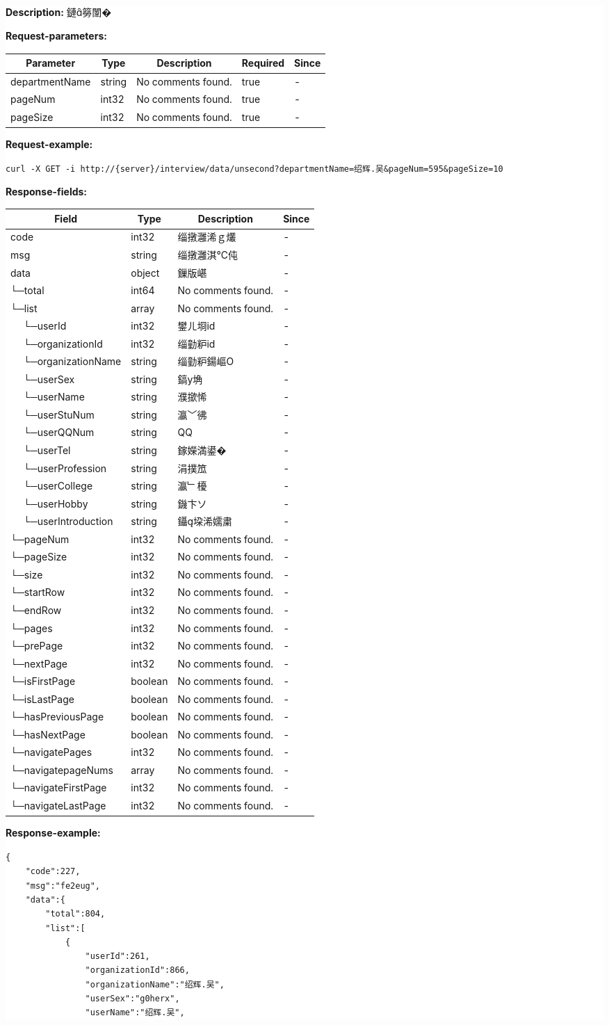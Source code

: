 **Description:** 鏈簩闈�

**Request-parameters:**

Parameter | Type|Description|Required|Since
---|---|---|---|---
departmentName|string|No comments found.|true|-
pageNum|int32|No comments found.|true|-
pageSize|int32|No comments found.|true|-

**Request-example:**
```
curl -X GET -i http://{server}/interview/data/unsecond?departmentName=绍辉.吴&pageNum=595&pageSize=10
```
**Response-fields:**

Field | Type|Description|Since
---|---|---|---
code|int32|缁撴灉浠ｇ爜|-
msg|string|缁撴灉淇℃伅|-
data|object|鏁版嵁|-
└─total|int64|No comments found.|-
└─list|array|No comments found.|-
&nbsp;&nbsp;&nbsp;&nbsp;&nbsp;└─userId|int32|鐢ㄦ埛id|-
&nbsp;&nbsp;&nbsp;&nbsp;&nbsp;└─organizationId|int32|缁勭粐id|-
&nbsp;&nbsp;&nbsp;&nbsp;&nbsp;└─organizationName|string|缁勭粐鍚嶇О|-
&nbsp;&nbsp;&nbsp;&nbsp;&nbsp;└─userSex|string|鎬у埆|-
&nbsp;&nbsp;&nbsp;&nbsp;&nbsp;└─userName|string|濮撳悕|-
&nbsp;&nbsp;&nbsp;&nbsp;&nbsp;└─userStuNum|string|瀛﹀彿|-
&nbsp;&nbsp;&nbsp;&nbsp;&nbsp;└─userQQNum|string|QQ|-
&nbsp;&nbsp;&nbsp;&nbsp;&nbsp;└─userTel|string|鎵嬫満鍙�|-
&nbsp;&nbsp;&nbsp;&nbsp;&nbsp;└─userProfession|string|涓撲笟|-
&nbsp;&nbsp;&nbsp;&nbsp;&nbsp;└─userCollege|string|瀛﹂櫌|-
&nbsp;&nbsp;&nbsp;&nbsp;&nbsp;└─userHobby|string|鐖卞ソ|-
&nbsp;&nbsp;&nbsp;&nbsp;&nbsp;└─userIntroduction|string|鑷垜浠嬬粛|-
└─pageNum|int32|No comments found.|-
└─pageSize|int32|No comments found.|-
└─size|int32|No comments found.|-
└─startRow|int32|No comments found.|-
└─endRow|int32|No comments found.|-
└─pages|int32|No comments found.|-
└─prePage|int32|No comments found.|-
└─nextPage|int32|No comments found.|-
└─isFirstPage|boolean|No comments found.|-
└─isLastPage|boolean|No comments found.|-
└─hasPreviousPage|boolean|No comments found.|-
└─hasNextPage|boolean|No comments found.|-
└─navigatePages|int32|No comments found.|-
└─navigatepageNums|array|No comments found.|-
└─navigateFirstPage|int32|No comments found.|-
└─navigateLastPage|int32|No comments found.|-

**Response-example:**
```
{
	"code":227,
	"msg":"fe2eug",
	"data":{
		"total":804,
		"list":[
			{
				"userId":261,
				"organizationId":866,
				"organizationName":"绍辉.吴",
				"userSex":"g0herx",
				"userName":"绍辉.吴",
```